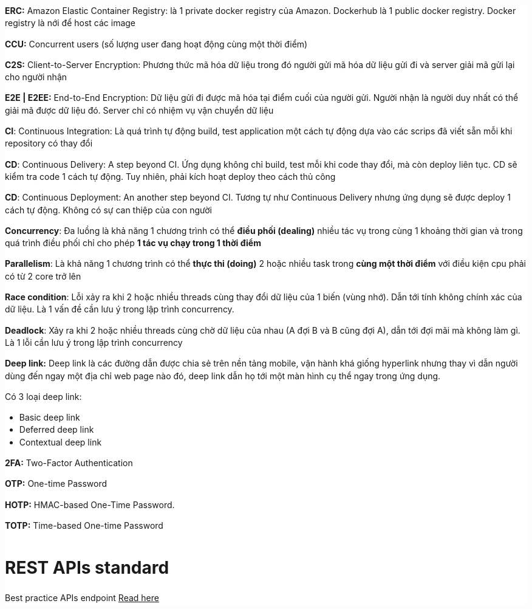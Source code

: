 <b>ERC:</b> Amazon Elastic Container Registry: là 1 private docker registry của Amazon. Dockerhub là 1 public docker registry. Docker registry là nới để host các image

<b>CCU:</b> Concurrent users (số lượng user đang hoạt động cùng một thời điểm)

<b>C2S:</b> Client-to-Server Encryption: Phương thức mã hóa dữ liệu trong đó người gửi mã hóa dữ liệu gửi đi và server giải mã gửi lại cho người nhận

<b>E2E | E2EE:</b> End-to-End Encryption: Dữ liệu gửi đi được mã hóa tại điểm cuối của người gửi. Người nhận là người duy nhất có thể giải mã được dữ liệu đó. Server chỉ có nhiệm vụ vận chuyển dữ liệu

<b>CI</b>: Continuous Integration: Là quá trình tự động build, test application một cách tự động dựa vào các scrips đã viết sẵn mỗi khi repository có thay đổi

<b>CD</b>: Continuous Delivery: A step beyond CI. Ứng dụng không chỉ build, test mỗi khi code thay đổi, mà còn deploy liên tục. CD sẽ kiểm tra code 1 cách tự động. Tuy nhiên, phải kích hoạt deploy theo cách thủ công

<b>CD</b>: Continuous Deployment: An another step beyond CI. Tương tự như Continuous Delivery nhưng ứng dụng sẽ được deploy 1 cách tự động. Không có sự can thiệp của con người

<b>Concurrency</b>: Đa luồng là khả năng 1 chương trình có thể **điều phối (dealing)** nhiều tác vụ trong cùng 1 khoảng thời gian và trong quá trình điều phối chỉ cho phép **1 tác vụ chạy trong 1 thời điểm**

<b>Parallelism</b>: Là khả năng 1 chương trình có thể **thực thi (doing)** 2 hoặc nhiều task trong **cùng một thời điểm** với điều kiện cpu phải có từ 2 core trở lên

<b>Race condition</b>: Lỗi xảy ra khi 2 hoặc nhiều threads cùng thay đổi dữ liệu của 1 biến (vùng nhớ). Dẫn tới tính không chính xác của dữ liệu. Là 1 vấn đề cần lưu ý trong lập trình concurrency.

<b>Deadlock</b>: Xảy ra khi 2 hoặc nhiều threads cùng chờ dữ liệu của nhau (A đợi B và B cũng đợi A), dẫn tới đợi mãi mà không làm gì. Là 1 lỗi cần lưu ý trong lập trình concurrency

<b>Deep link:</b> Deep link là các đường dẫn được chia sẻ trên nền tảng mobile, vận hành khá giống hyperlink nhưng thay vì dẫn người dùng đến ngay một địa chỉ web page nào đó, deep link dẫn họ tới một màn hình cụ thể ngay trong ứng dụng.

Có 3 loại deep link:

- Basic deep link
- Deferred deep link
- Contextual deep link

<b>2FA:</b> Two-Factor Authentication

<b>OTP:</b> One-time Password

<b>HOTP:</b> HMAC-based One-Time Password.

<b>TOTP:</b> Time-based One-time Password

# REST APIs standard

Best practice APIs endpoint
[Read here](https://stackoverflow.blog/2020/03/02/best-practices-for-rest-api-design/)

